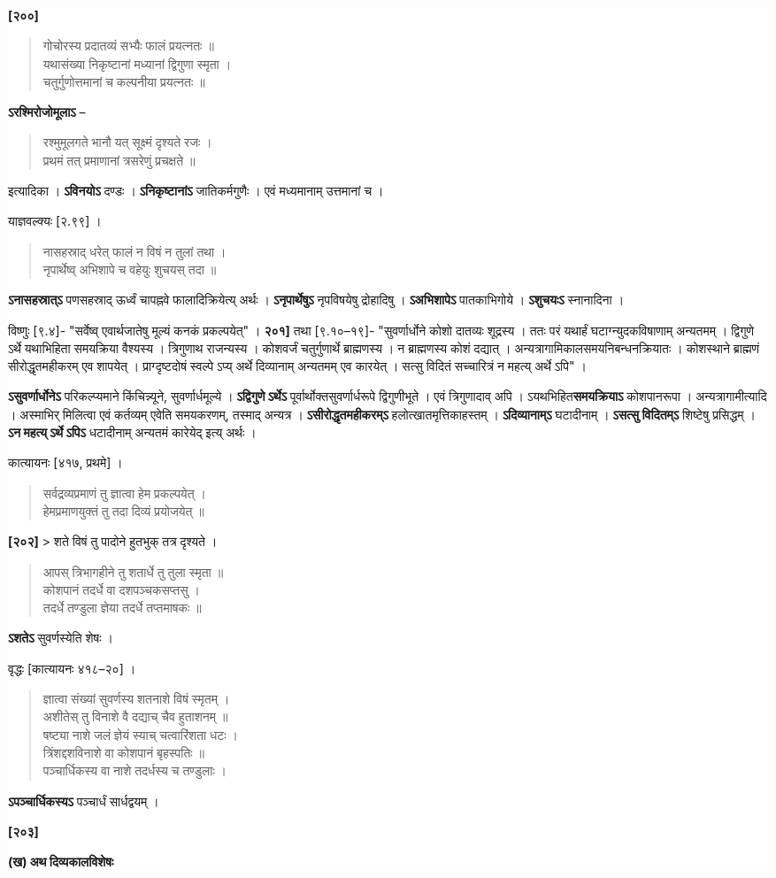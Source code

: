 **[२००]**  
> गोचोरस्य प्रदातव्यं सभ्यैः फालं प्रयत्नतः ॥  
> यथासंख्या निकृष्टानां मध्यानां द्विगुणा स्मृता ।  
> चतुर्गुणोत्तमानां च कल्पनीया प्रयत्नतः ॥

**ऽरश्मिरोजोमूलाऽ** –

> रश्मुमूलगते भानौ यत् सूक्ष्मं दृश्यते रजः ।  
> प्रथमं तत् प्रमाणानां त्रसरेणुं प्रचक्षते ॥

इत्यादिका । **ऽविनयोऽ** दण्डः । **ऽनिकृष्टानांऽ** जातिकर्मगुणैः । एवं मध्यमानाम् उत्तमानां च ।

याज्ञवल्क्यः [२.९९] ।

> नासहस्राद् धरेत् फालं न विषं न तुलां तथा ।  
> नृपार्थेष्व् अभिशापे च वहेयुः शुचयस् तदा ॥

**ऽनासहस्रात्ऽ** पणसहस्राद् ऊर्ध्वं चापह्नवे फालादिक्रियेत्य् अर्थः । **ऽनृपार्थेषुऽ** नृपविषयेषु द्रोहादिषु । **ऽअभिशापेऽ** पातकाभिगोये । **ऽशुचयःऽ** स्नानादिना ।

विष्णुः [९.४]- "सर्वेष्व् एवार्थजातेषु मूल्यं कनकं प्रकल्पयेत्" । **२०१]** तथा [९.१०–१९]- "सुवर्णार्धोने कोशो दातव्यः शूद्रस्य । ततः परं यथार्हं घटाग्न्युदकविषाणाम् अन्यतमम् । द्विगुणे ऽर्थे यथाभिहिता समयक्रिया वैश्यस्य । त्रिगुणाथ राजन्यस्य । कोशवर्जं चतुर्गुणार्थे ब्राह्मणस्य । न ब्राह्मणस्य कोशं दद्यात् । अन्यत्रागामिकालसमयनिबन्धनक्रियातः । कोशस्थाने ब्राह्मणं सीरोद्धृतमहीकरम् एव शापयेत् । प्राग्दृष्टदोषं स्वल्पे ऽप्य् अर्थे दिव्यानाम् अन्यतमम् एव कारयेत् । सत्सु विदितं सच्चारित्रं न महत्य् अर्थे ऽपि" ।

**ऽसुवर्णार्धोनेऽ** परिकल्प्यमाने किंचिन्न्यूने, सुवर्णार्धमूल्ये । **ऽद्विगुणे ऽर्थेऽ** पूर्वार्थोक्तसुवर्णार्धरूपे द्विगुणीभूते । एवं त्रिगुणादाव् अपि । ऽयथभिहित**समयक्रियाऽ** कोशपानरूपा । अन्यत्रागामीत्यादि । अस्माभिर् मिलित्वा एवं कर्तव्यम् एवेति समयकरणम्, तस्माद् अन्यत्र । **ऽसीरोद्धृतमहीकरम्ऽ** हलोत्खातमृत्तिकाहस्तम् । **ऽदिव्यानाम्ऽ** घटादीनाम् । **ऽसत्सु विदितम्ऽ** शिष्टेषु प्रसिद्धम् । **ऽन महत्य् ऽर्थे ऽपिऽ** धटादीनाम् अन्यतमं कारेयेद् इत्य् अर्थः ।

कात्यायनः [४१७, प्रथमे] ।

> सर्वद्रव्यप्रमाणं तु ज्ञात्वा हेम प्रकल्पयेत् ।  
> हेमप्रमाणयुक्तं तु तदा दिव्यं प्रयोजयेत् ॥

**[२०२]** > शते विषं तु पादोने हुतभुक् तत्र दृश्यते ।  
> आपस् त्रिभागहीने तु शतार्धे तु तुला स्मृता ॥  
> कोशपानं तदर्धे वा दशपञ्चकसप्तसु ।  
> तदर्धे तण्डुला ज्ञेया तदर्धे तप्तमाषकः ॥

**ऽशतेऽ** सुवर्णस्येति शेषः ।

वृद्धः [कात्यायनः ४१८–२०] ।

> ज्ञात्वा संख्यां सुवर्णस्य शतनाशे विषं स्मृतम् ।  
> अशीतेस् तु विनाशे वै दद्याच् चैव हुताशनम् ॥  
> षष्ट्या नाशे जलं ज्ञेयं स्याच् चत्वारिंशता धटः ।  
> त्रिंशद्दशविनाशे वा कोशपानं बृहस्पतिः ॥  
> पञ्चार्धिकस्य वा नाशे तदर्धस्य च तण्डुलाः ।

**ऽपञ्चार्धिकस्यऽ** पञ्चार्धं सार्धद्वयम् ।

**[२०३]**

**(ख) अथ दिव्यकालविशेषः**
